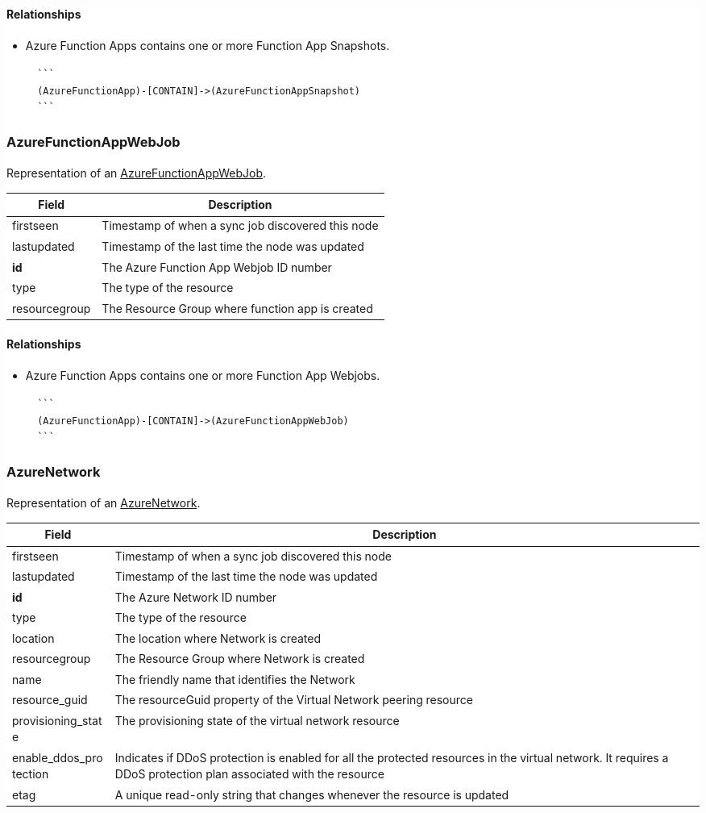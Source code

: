 #### Relationships

- Azure Function Apps contains one or more Function App Snapshots.

        ```
        (AzureFunctionApp)-[CONTAIN]->(AzureFunctionAppSnapshot)
        ```

### AzureFunctionAppWebJob

Representation of an [AzureFunctionAppWebJob](https://docs.microsoft.com/en-us/rest/api/appservice/web-apps/list-web-jobs).

| Field         | Description                                       |
| ------------- | ------------------------------------------------- |
| firstseen     | Timestamp of when a sync job discovered this node |
| lastupdated   | Timestamp of the last time the node was updated   |
| **id**        | The Azure Function App Webjob ID number           |
| type          | The type of the resource                          |
| resourcegroup | The Resource Group where function app is created  |

#### Relationships

- Azure Function Apps contains one or more Function App Webjobs.

        ```
        (AzureFunctionApp)-[CONTAIN]->(AzureFunctionAppWebJob)
        ```

### AzureNetwork

Representation of an [AzureNetwork](https://docs.microsoft.com/en-us/rest/api/virtualnetwork/virtual-networks/list-all).

| Field                  | Description                                                                                                                                                     |
| ---------------------- | --------------------------------------------------------------------------------------------------------------------------------------------------------------- |
| firstseen              | Timestamp of when a sync job discovered this node                                                                                                               |
| lastupdated            | Timestamp of the last time the node was updated                                                                                                                 |
| **id**                 | The Azure Network ID number                                                                                                                                     |
| type                   | The type of the resource                                                                                                                                        |
| location               | The location where Network is created                                                                                                                           |
| resourcegroup          | The Resource Group where Network is created                                                                                                                     |
| name                   | The friendly name that identifies the Network                                                                                                                   |
| resource_guid          | The resourceGuid property of the Virtual Network peering resource                                                                                               |
| provisioning_state     | The provisioning state of the virtual network resource                                                                                                          |
| enable_ddos_protection | Indicates if DDoS protection is enabled for all the protected resources in the virtual network. It requires a DDoS protection plan associated with the resource |
| etag                   | A unique read-only string that changes whenever the resource is updated                                                                                         |
